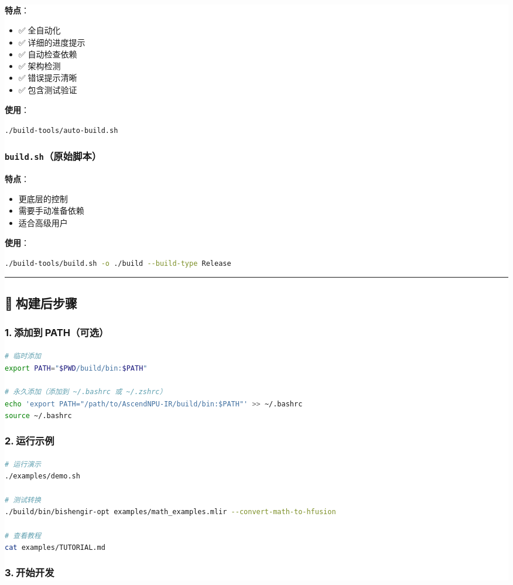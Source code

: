 **特点**：
- ✅ 全自动化
- ✅ 详细的进度提示
- ✅ 自动检查依赖
- ✅ 架构检测
- ✅ 错误提示清晰
- ✅ 包含测试验证

**使用**：
```bash
./build-tools/auto-build.sh
```

### `build.sh`（原始脚本）

**特点**：
- 更底层的控制
- 需要手动准备依赖
- 适合高级用户

**使用**：
```bash
./build-tools/build.sh -o ./build --build-type Release
```

---

## 🎯 构建后步骤

### 1. 添加到 PATH（可选）

```bash
# 临时添加
export PATH="$PWD/build/bin:$PATH"

# 永久添加（添加到 ~/.bashrc 或 ~/.zshrc）
echo 'export PATH="/path/to/AscendNPU-IR/build/bin:$PATH"' >> ~/.bashrc
source ~/.bashrc
```

### 2. 运行示例

```bash
# 运行演示
./examples/demo.sh

# 测试转换
./build/bin/bishengir-opt examples/math_examples.mlir --convert-math-to-hfusion

# 查看教程
cat examples/TUTORIAL.md
```

### 3. 开始开发
